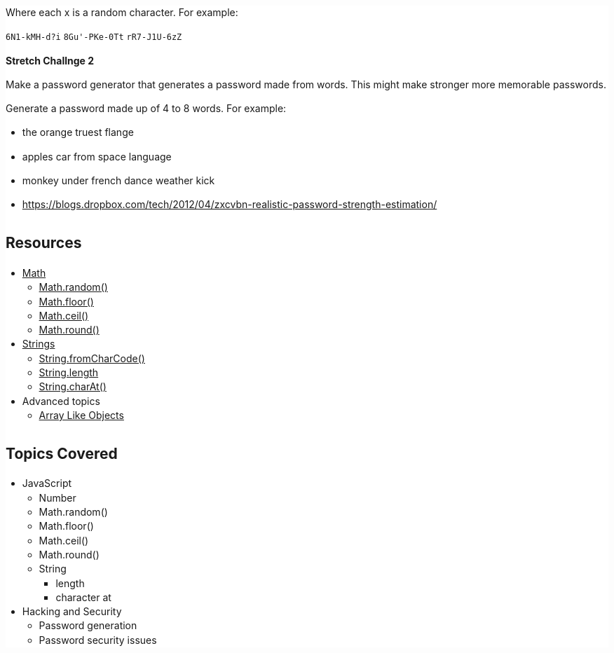 Where each x is a random character. For example: 

`6N1-kMH-d?i`
`8Gu'-PKe-0Tt`
`rR7-J1U-6zZ`

**Stretch Challnge 2**

Make a password generator that generates a password made from words. This might make stronger more memorable passwords. 

Generate a password made up of 4 to 8 words. For example: 

- the orange truest flange
- apples car from space language
- monkey under french dance weather kick

- https://blogs.dropbox.com/tech/2012/04/zxcvbn-realistic-password-strength-estimation/

## Resources 

- [Math](https://developer.mozilla.org/en-US/docs/Web/JavaScript/Reference/Global_Objects/Math)
  - [Math.random()](https://developer.mozilla.org/en-US/docs/Web/JavaScript/Reference/Global_Objects/Math/random)
  - [Math.floor()](https://developer.mozilla.org/en-US/docs/Web/JavaScript/Reference/Global_Objects/Math/floor)
  - [Math.ceil()](https://developer.mozilla.org/en-US/docs/Web/JavaScript/Reference/Global_Objects/Math/ceil)
  - [Math.round()](https://developer.mozilla.org/en-US/docs/Web/JavaScript/Reference/Global_Objects/Math/round)
- [Strings](https://developer.mozilla.org/en-US/docs/Web/JavaScript/Reference/Global_Objects/String)
  - [String.fromCharCode()](https://developer.mozilla.org/en-US/docs/Web/JavaScript/Reference/Global_Objects/String/fromCharCode)
  - [String.length](https://developer.mozilla.org/en-US/docs/Web/JavaScript/Reference/Global_Objects/String/length)
  - [String.charAt()](https://developer.mozilla.org/en-US/docs/Web/JavaScript/Reference/Global_Objects/String/charAt)
- Advanced topics 
  - [Array Like Objects](http://www.nfriedly.com/techblog/2009/06/advanced-javascript-objects-arrays-and-array-like-objects/)


## Topics Covered

- JavaScript
  - Number
  - Math.random()
  - Math.floor()
  - Math.ceil()
  - Math.round()
  - String
    - length
    - character at
- Hacking and Security
  - Password generation
  - Password security issues
  
  






